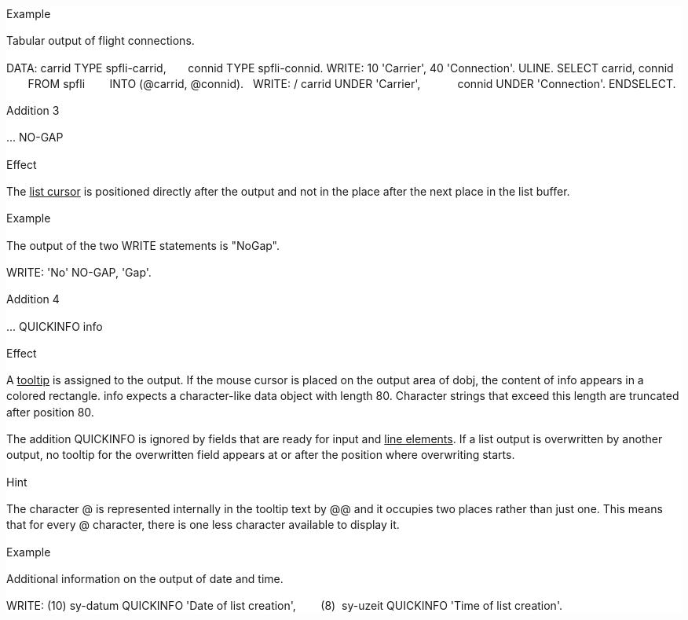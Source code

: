 Example

Tabular output of flight connections.

DATA: carrid TYPE spfli-carrid,
      connid TYPE spfli-connid.
WRITE: 10 'Carrier', 40 'Connection'.
ULINE.
SELECT carrid, connid
       FROM spfli
       INTO (@carrid, @connid).
  WRITE: / carrid UNDER 'Carrier',
           connid UNDER 'Connection'.
ENDSELECT.

Addition 3   

... NO-GAP

Effect

The [list cursor](https://help.sap.com/doc/abapdocu_756_index_htm/7.56/en-US/abenlist_cursor_glosry.htm "Glossary Entry") is positioned directly after the output and not in the place after the next place in the list buffer.

Example

The output of the two WRITE statements is "NoGap".

WRITE: 'No' NO-GAP, 'Gap'.

Addition 4   

... QUICKINFO info

Effect

A [tooltip](https://help.sap.com/doc/abapdocu_756_index_htm/7.56/en-US/abentool_tip_glosry.htm "Glossary Entry") is assigned to the output. If the mouse cursor is placed on the output area of dobj, the content of info appears in a colored rectangle. info expects a character-like data object with length 80. Character strings that exceed this length are truncated after position 80.

The addition QUICKINFO is ignored by fields that are ready for input and [line elements](https://help.sap.com/doc/abapdocu_756_index_htm/7.56/en-US/abenline_element_glosry.htm "Glossary Entry"). If a list output is overwritten by another output, no tooltip for the overwritten field appears at or after the position where overwriting starts.

Hint

The character @ is represented internally in the tooltip text by @@ and it occupies two places rather than just one. This means that for every @ character, there is one less character available to display it.

Example

Additional information on the output of date and time.

WRITE: (10) sy-datum QUICKINFO 'Date of list creation',
       (8)  sy-uzeit QUICKINFO 'Time of list creation'.
